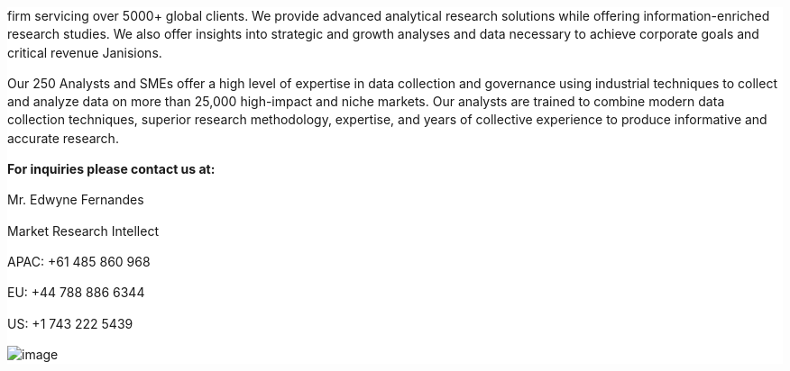 firm servicing over 5000+ global clients. We provide advanced analytical research solutions while offering information-enriched research studies.&nbsp;</span>We also offer insights into strategic and growth analyses and data necessary to achieve corporate goals and critical revenue Janisions.</p><p><span class="">Our 250 Analysts and SMEs offer a high level of expertise in data collection and governance using industrial techniques to collect and analyze data on more than 25,000 high-impact and niche markets. Our analysts are trained to combine modern data collection techniques, superior research methodology, expertise, and years of collective experience to produce informative and accurate research.</span></p><p><strong>For inquiries please contact us at:</strong></p><p>Mr. Edwyne Fernandes</p><p>Market Research Intellect</p><p>APAC: +61 485 860 968</p><p>EU: +44 788 886 6344</p><p>US: +1 743 222 5439</p>
![image](https://github.com/user-attachments/assets/4dae5526-e40f-47a1-aa3c-d38866e75eb3)
